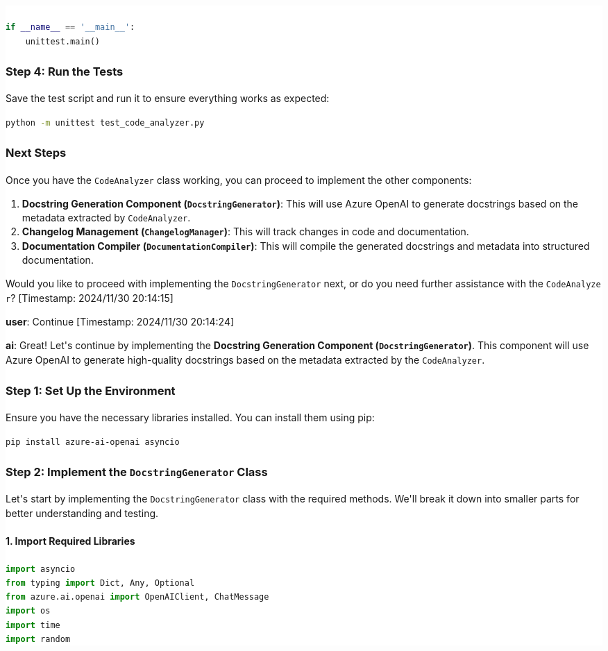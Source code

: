 ```python

if __name__ == '__main__':
    unittest.main()
```

### Step 4: Run the Tests

Save the test script and run it to ensure everything works as expected:

```bash
python -m unittest test_code_analyzer.py
```

### Next Steps

Once you have the `CodeAnalyzer` class working, you can proceed to implement the other components:

1. **Docstring Generation Component (`DocstringGenerator`)**: This will use Azure OpenAI to generate docstrings based on the metadata extracted by `CodeAnalyzer`.
2. **Changelog Management (`ChangelogManager`)**: This will track changes in code and documentation.
3. **Documentation Compiler (`DocumentationCompiler`)**: This will compile the generated docstrings and metadata into structured documentation.

Would you like to proceed with implementing the `DocstringGenerator` next, or do you need further assistance with the `CodeAnalyzer`?
[Timestamp: 2024/11/30 20:14:15]

**user**: Continue 
[Timestamp: 2024/11/30 20:14:24]

**ai**: Great! Let's continue by implementing the **Docstring Generation Component (`DocstringGenerator`)**. This component will use Azure OpenAI to generate high-quality docstrings based on the metadata extracted by the `CodeAnalyzer`.

### Step 1: Set Up the Environment

Ensure you have the necessary libraries installed. You can install them using pip:

```bash
pip install azure-ai-openai asyncio
```

### Step 2: Implement the `DocstringGenerator` Class

Let's start by implementing the `DocstringGenerator` class with the required methods. We'll break it down into smaller parts for better understanding and testing.

#### 1. Import Required Libraries

```python
import asyncio
from typing import Dict, Any, Optional
from azure.ai.openai import OpenAIClient, ChatMessage
import os
import time
import random
```
